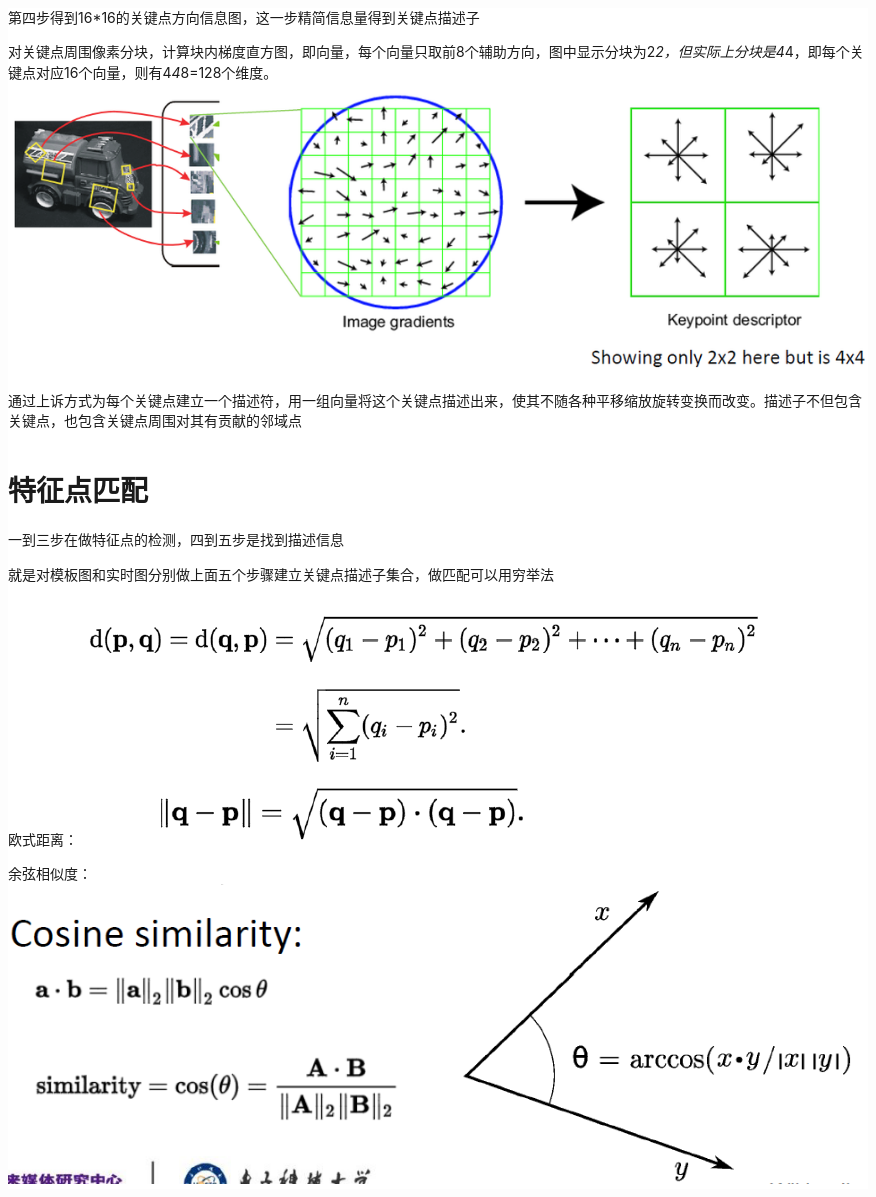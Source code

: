 第四步得到16*16的关键点方向信息图，这一步精简信息量得到关键点描述子

对关键点周围像素分块，计算块内梯度直方图，即向量，每个向量只取前8个辅助方向，图中显示分块为2*2，但实际上分块是4*4，即每个关键点对应16个向量，则有4*4*8=128个维度。
![Untitled](./pic149.png)

通过上诉方式为每个关键点建立一个描述符，用一组向量将这个关键点描述出来，使其不随各种平移缩放旋转变换而改变。描述子不但包含关键点，也包含关键点周围对其有贡献的邻域点

# 特征点匹配

一到三步在做特征点的检测，四到五步是找到描述信息

就是对模板图和实时图分别做上面五个步骤建立关键点描述子集合，做匹配可以用穷举法

欧式距离：
![Untitled](./pic150.png)

余弦相似度：
![Untitled](./pic151.png)
